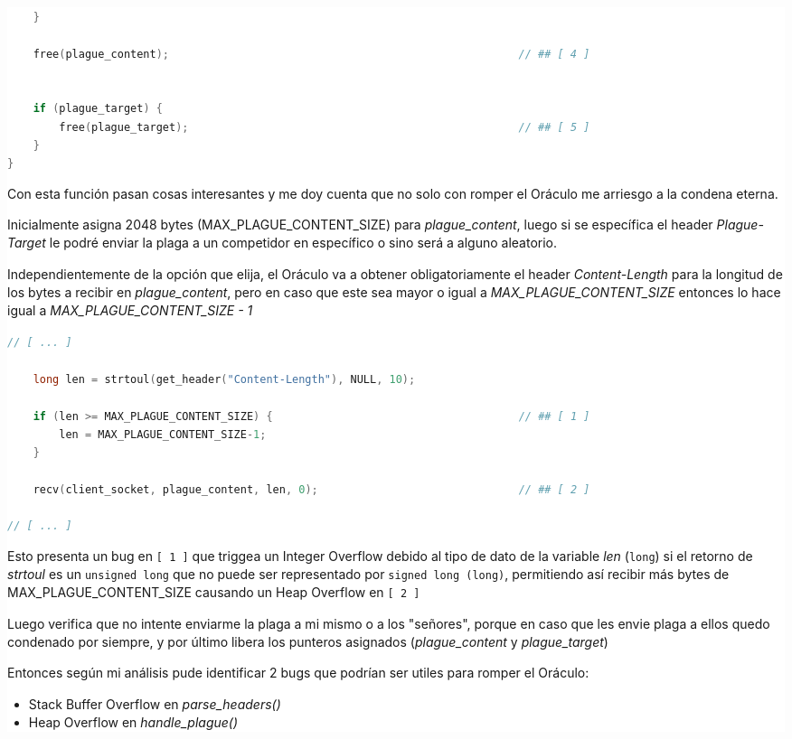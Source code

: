```C
    }

    free(plague_content);                                                      // ## [ 4 ]


    if (plague_target) {
        free(plague_target);                                                   // ## [ 5 ]
    }
}
```

Con esta función pasan cosas interesantes y me doy cuenta que no solo con romper el Oráculo me arriesgo a la
condena eterna.

Inicialmente asigna 2048 bytes (MAX_PLAGUE_CONTENT_SIZE) para *plague_content*, luego si se específica
el header *Plague-Target* le podré enviar la plaga a un competidor en específico o sino será a alguno aleatorio.

Independientemente de la opción que elija, el Oráculo va a obtener obligatoriamente el header *Content-Length* para
la longitud de los bytes a recibir en *plague_content*, pero en caso que este sea mayor o igual a
*MAX_PLAGUE_CONTENT_SIZE* entonces lo hace igual a *MAX_PLAGUE_CONTENT_SIZE - 1*

```C
// [ ... ]

    long len = strtoul(get_header("Content-Length"), NULL, 10);                

    if (len >= MAX_PLAGUE_CONTENT_SIZE) {                                      // ## [ 1 ]
        len = MAX_PLAGUE_CONTENT_SIZE-1;
    }

    recv(client_socket, plague_content, len, 0);                               // ## [ 2 ]

// [ ... ]
```

Esto presenta un bug en `[ 1 ]` que triggea un Integer Overflow debido al tipo de dato de la variable *len* (`long`)
si el retorno de *strtoul* es un `unsigned long` que no puede ser representado por `signed long (long)`, permitiendo
así recibir más bytes de MAX_PLAGUE_CONTENT_SIZE causando un Heap Overflow en `[ 2 ]`

Luego verifica que no intente enviarme la plaga a mi mismo o a los "señores", porque en caso que les envie plaga a
ellos quedo condenado por siempre, y por último libera los punteros asignados (*plague_content* y *plague_target*)

Entonces según mi análisis pude identificar 2 bugs que podrían ser utiles para romper el Oráculo:

- Stack Buffer Overflow en *parse_headers()*
- Heap Overflow en *handle_plague()*
